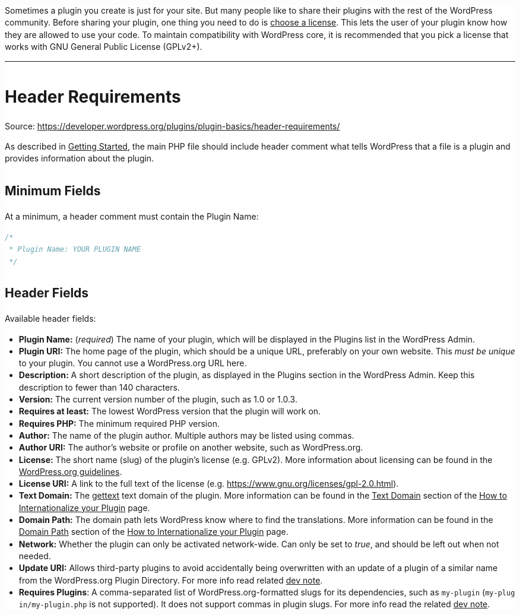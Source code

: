 Sometimes a plugin you create is just for your site. But many people like to share their plugins with the rest of the WordPress community. Before sharing your plugin, one thing you need to do is [choose a license](https://opensource.org/licenses/category). This lets the user of your plugin know how they are allowed to use your code. To maintain compatibility with WordPress core, it is recommended that you pick a license that works with GNU General Public License (GPLv2+).

---

# Header Requirements <a name="plugins/plugin-basics/header-requirements" />

Source: https://developer.wordpress.org/plugins/plugin-basics/header-requirements/

As described in [Getting Started](#plugins/plugin-basics), the main PHP file should include header comment what tells WordPress that a file is a plugin and provides information about the plugin.

## Minimum Fields

At a minimum, a header comment must contain the Plugin Name:

```php
/*
 * Plugin Name: YOUR PLUGIN NAME
 */
```

## Header Fields

Available header fields:

- **Plugin Name:** (*required*) The name of your plugin, which will be displayed in the Plugins list in the WordPress Admin.
- **Plugin URI:** The home page of the plugin, which should be a unique URL, preferably on your own website. This *must be unique* to your plugin. You cannot use a WordPress.org URL here.
- **Description:** A short description of the plugin, as displayed in the Plugins section in the WordPress Admin. Keep this description to fewer than 140 characters.
- **Version:** The current version number of the plugin, such as 1.0 or 1.0.3.
- **Requires at least:** The lowest WordPress version that the plugin will work on.
- **Requires PHP:** The minimum required PHP version.
- **Author:** The name of the plugin author. Multiple authors may be listed using commas.
- **Author URI:** The author’s website or profile on another website, such as WordPress.org.
- **License:** The short name (slug) of the plugin’s license (e.g. GPLv2). More information about licensing can be found in the [WordPress.org guidelines](#plugins/wordpress-org/detailed-plugin-guidelines).
- **License URI:** A link to the full text of the license (e.g. <https://www.gnu.org/licenses/gpl-2.0.html>).
- **Text Domain:** The [gettext](https://www.gnu.org/software/gettext/) text domain of the plugin. More information can be found in the [Text Domain](#plugins/internationalization/how-to-internationalize-your-plugin) section of the [How to Internationalize your Plugin](#plugins/internationalization/how-to-internationalize-your-plugin) page.
- **Domain Path:** The domain path lets WordPress know where to find the translations. More information can be found in the [Domain Path](#plugins/internationalization/how-to-internationalize-your-plugin#domain-path) section of the [How to Internationalize your Plugin](#plugins/internationalization/how-to-internationalize-your-plugin) page.
- **Network:** Whether the plugin can only be activated network-wide. Can only be set to *true*, and should be left out when not needed.
- **Update URI:** Allows third-party plugins to avoid accidentally being overwritten with an update of a plugin of a similar name from the WordPress.org Plugin Directory. For more info read related [dev note](https://make.wordpress.org/core/2021/06/29/introducing-update-uri-plugin-header-in-wordpress-5-8/).
- **Requires Plugins**: A comma-separated list of WordPress.org-formatted slugs for its dependencies, such as `my-plugin` (`my-plugin/my-plugin.php` is not supported). It does not support commas in plugin slugs. For more info read the related [dev note](https://make.wordpress.org/core/2024/03/05/introducing-plugin-dependencies-in-wordpress-6-5/).

